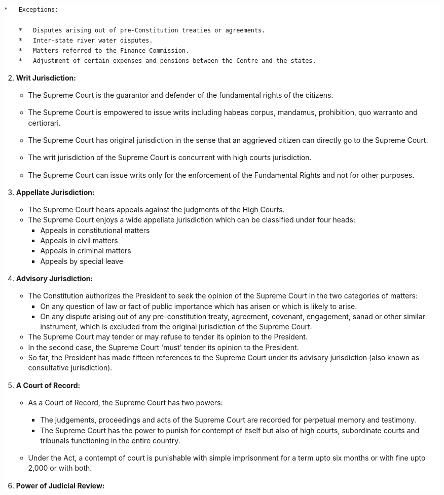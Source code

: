     *   Exceptions:

        *   Disputes arising out of pre-Constitution treaties or agreements.
        *   Inter-state river water disputes.
        *   Matters referred to the Finance Commission.
        *   Adjustment of certain expenses and pensions between the Centre and the states.

2.  **Writ Jurisdiction:**

    *   The Supreme Court is the guarantor and defender of the fundamental rights of the citizens.

    *   The Supreme Court is empowered to issue writs including habeas corpus, mandamus, prohibition, quo warranto and certiorari.

    *   The Supreme Court has original jurisdiction in the sense that an aggrieved citizen can directly go to the Supreme Court.

    *   The writ jurisdiction of the Supreme Court is concurrent with high courts jurisdiction.

    *   The Supreme Court can issue writs only for the enforcement of the Fundamental Rights and not for other purposes.

3.  **Appellate Jurisdiction:**

    *   The Supreme Court hears appeals against the judgments of the High Courts.
    *   The Supreme Court enjoys a wide appellate jurisdiction which can be classified under four heads:
        *   Appeals in constitutional matters
        *   Appeals in civil matters
        *   Appeals in criminal matters
        *   Appeals by special leave

4.  **Advisory Jurisdiction:**

    *   The Constitution authorizes the President to seek the opinion of the Supreme Court in the two categories of matters:
        *   On any question of law or fact of public importance which has arisen or which is likely to arise.
        *   On any dispute arising out of any pre-constitution treaty, agreement, covenant, engagement, sanad or other similar instrument, which is excluded from the original jurisdiction of the Supreme Court.
    *   The Supreme Court may tender or may refuse to tender its opinion to the President.
    *   In the second case, the Supreme Court 'must' tender its opinion to the President.
    *   So far, the President has made fifteen references to the Supreme Court under its advisory jurisdiction (also known as consultative jurisdiction).

5.  **A Court of Record:**

    *   As a Court of Record, the Supreme Court has two powers:
        *   The judgements, proceedings and acts of the Supreme Court are recorded for perpetual memory and testimony.
        *   The Supreme Court has the power to punish for contempt of itself but also of high courts, subordinate courts and tribunals functioning in the entire country.

    *   Under the Act, a contempt of court is punishable with simple imprisonment for a term upto six months or with fine upto 2,000 or with both.

6.  **Power of Judicial Review:**
